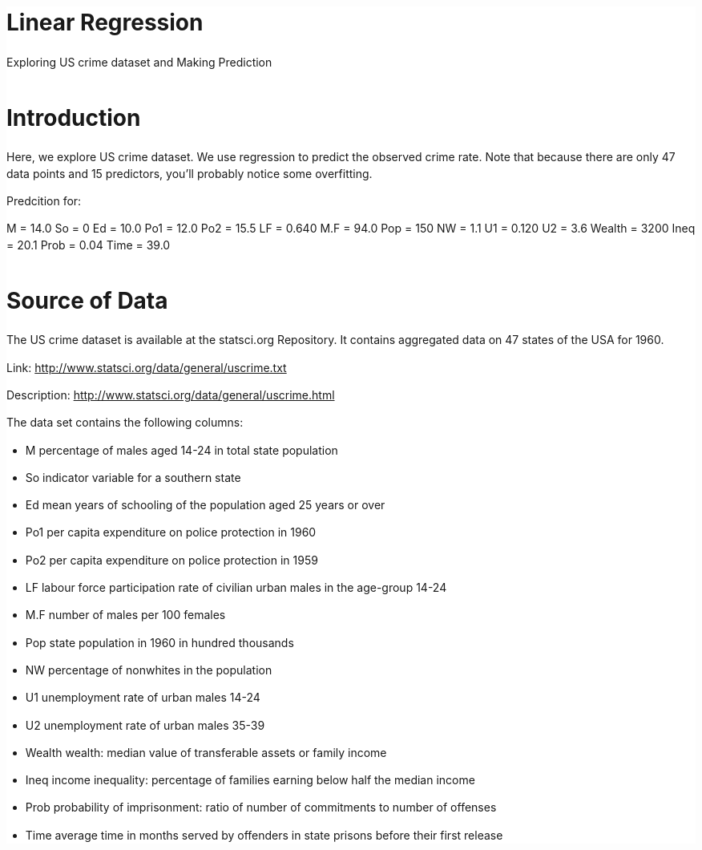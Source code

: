 Linear Regression
================
Exploring US crime dataset and Making Prediction

# Introduction

Here, we explore US crime dataset. We use regression to predict the
observed crime rate. Note that because there are only 47 data points and
15 predictors, you’ll probably notice some overfitting.

Predcition for:

M = 14.0 So = 0 Ed = 10.0 Po1 = 12.0 Po2 = 15.5 LF = 0.640 M.F = 94.0
Pop = 150 NW = 1.1 U1 = 0.120 U2 = 3.6 Wealth = 3200 Ineq = 20.1 Prob =
0.04 Time = 39.0

# Source of Data

The US crime dataset is available at the statsci.org Repository. It
contains aggregated data on 47 states of the USA for 1960.

Link: <http://www.statsci.org/data/general/uscrime.txt>

Description: <http://www.statsci.org/data/general/uscrime.html>

The data set contains the following columns:

  - M percentage of males aged 14-24 in total state population

  - So indicator variable for a southern state

  - Ed mean years of schooling of the population aged 25 years or over

  - Po1 per capita expenditure on police protection in 1960

  - Po2 per capita expenditure on police protection in 1959

  - LF labour force participation rate of civilian urban males in the
    age-group 14-24

  - M.F number of males per 100 females

  - Pop state population in 1960 in hundred thousands

  - NW percentage of nonwhites in the population

  - U1 unemployment rate of urban males 14-24

  - U2 unemployment rate of urban males 35-39

  - Wealth wealth: median value of transferable assets or family income

  - Ineq income inequality: percentage of families earning below half
    the median income

  - Prob probability of imprisonment: ratio of number of commitments to
    number of offenses

  - Time average time in months served by offenders in state prisons
    before their first release
